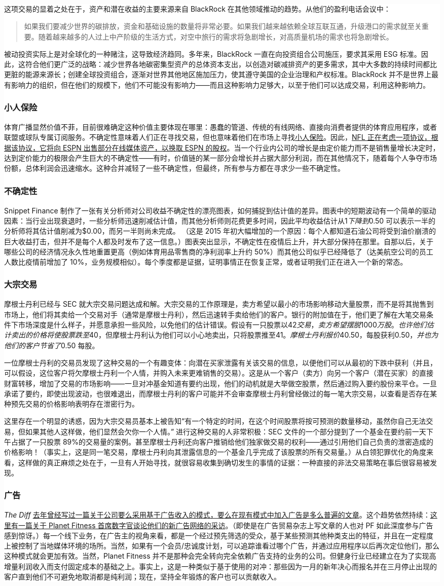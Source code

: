 这项交易的显着之处在于，资产和潜在收益的主要来源来自 BlackRock 在其他领域推动的趋势。从他们的盈利电话会议中：

> 如果我们要减少世界的碳排放，资金和基础设施的数量将非常必要。如果我们越来越依赖全球互联互通，升级港口的需求就至关重要。随着越来越多的人过上中产阶级的生活方式，对空中旅行的需求将急剧增长，对高质量机场的需求也将急剧增长。

被动投资实际上是对全球化的一种赌注，这导致经济趋同。多年来，BlackRock 一直在向投资组合公司施压，要求其采用 ESG 标准。因此，这符合他们更广泛的战略：减少世界各地碳密集型资产的总体资本支出，以创造对碳减排资产的更多需求，其中大多数的持续时间都比更脏的能源来源长；创建全球投资组合，逐渐对世界其他地区施加压力，使其遵守美国的企业治理和产权标准。BlackRock 并不是世界上最有影响力的组织，但在他们的规模下，他们不可能没有影响力——而且这种影响力足够大，以至于他们可以达成交易，利用这种影响力。

### 小人保险

体育广播显然价值不菲，目前很难确定这种价值主要体现在哪里：愚蠢的管道、传统的有线网络、直接向消费者提供的体育应用程序，或者联盟或球队专属订阅服务。不确定性意味着人们正在寻找交易，但也意味着他们在市场上寻找[小人保险](https://capitalgains.thediff.co/p/schmuck-insurance?ref=thediff.co)。因此，[NFL 正在考虑一项协议，根据该协议，它将向 ESPN 出售部分在线媒体资产，以换取 ESPN 的股权](https://nypost.com/2024/01/12/sports/espn-nfl-in-advanced-talks-on-agreement-that-could-give-league-equity-in-tv-giant/?ref=thediff.co)。当一个行业内公司的增长是由定价能力而不是销售量增长决定时，达到定价能力的极限会产生巨大的不确定性——有时，价值链的某一部分会增长并占据大部分利润，而在其他情况下，随着每个人争夺市场份额，总体利润会迅速缩水。这种合并减轻了一些不确定性，但最终，所有参与方都在寻求少一些不确定性。

### 不确定性

Snippet Finance 制作了一张有关分析师对公司收益不确定性的漂亮图表，如何捕捉到估计值的差异。图表中的短期波动有一个简单的驱动因素：当行业出现衰退时，一些分析师迅速削减估计值，而其他分析师则花费更多时间，因此平均收益估计从$1 下降到$0.50 可以表示一半的分析师将其估计值削减为$0.00，而另一半则尚未完成。 （这是 2015 年初大幅增加的一个原因：每个人都知道石油公司将受到油价崩溃的巨大收益打击，但并不是每个人都及时发布了这一信息。）图表突出显示，不确定性在疫情后上升，并大部分保持在那里。自那以后，关于哪些公司的经济情况永久性地重置更高（例如体育用品零售商的净利润率上升约 50%）而其他公司似乎已经降低了（达美航空公司的员工人数比疫情前增加了 10%，业务规模相似）。每个季度都是证据，证明事情正在恢复正常，或者证明我们正在进入一个新的常态。

### 大宗交易

摩根士丹利已经与 SEC 就大宗交易问题达成和解。大宗交易的工作原理是，卖方希望以最小的市场影响移动大量股票，而不是将其抛售到市场上，他们将其卖给一个交易对手（通常是摩根士丹利），然后迅速转手卖给他们的客户。银行的附加值在于，他们更了解在大笔交易条件下市场深度是什么样子，并愿意承担一些风险，以免他们的估计错误。假设有一只股票以$42 交易，卖方希望摆脱 1000 万股。也许他们估计卖出的价格将使股票跌至$40，但摩根士丹利认为他们可以小心地卖出，只将股票推至$41。摩根士丹利报价$40.50，每股获利$0.50，并也为他们的客户节省了$0.50 每股。

一位摩根士丹利的交易员发现了这种交易的一个有趣变体：向潜在买家泄露有关该交易的信息，以便他们可以从最初的下跌中获利（并且，可以假设，这位客户将欠摩根士丹利一个人情，并购入未来更难销售的交易）。这是从一个客户（卖方）向另一个客户（潜在买家）的直接财富转移，增加了交易的市场影响——一旦对冲基金知道有要约出现，他们的动机就是大举做空股票，然后通过购入要约股份来平仓。一旦承诺了要约，即使出现波动，也很难退出，而摩根士丹利的客户可能并不会审查摩根士丹利曾经做过的每一笔大宗交易，以查看是否存在某种预先交易的价格影响表明存在泄密行为。

这里存在一个明显的诱惑，因为大宗交易员基本上被告知“有一个特定的时间，在这个时间股票将按可预测的数量移动，虽然你自己无法交易，但如果其他人这样做，他们显然会欠你一个人情。” 进行这种交易的人非常积极：SEC 文件的一个部分提到了一个基金在要约前一天下午占据了一只股票 89%的交易量的案例。甚至摩根士丹利还向客户推销给他们独家做交易的权利——通过引用他们自己负责的泄密造成的价格影响！（事实上，这是同一笔交易，摩根士丹利向其泄露信息的一个基金几乎完成了该股票的所有交易量。）从白领犯罪优化的角度来看，这样做的真正麻烦之处在于，一旦有人开始寻找，就很容易收集到确切发生的事情的证据：一种直接的非法交易策略在事后很容易被发现。

### 广告

*The Diff* [去年曾经写过一篇关于公司要么采用基于广告收入的模式，要么在现有模式中加入广告是多么普遍的文章](https://www.thediff.co/archive/why-the-answer-is-so-often-ads/)。这个趋势依然持续：[这里有一篇关于 Planet Fitness 首席数字官谈论他们的新广告网络的采访](https://www.adexchanger.com/commerce/how-a-gym-chain-became-an-ad-data-seller/?ref=thediff.co)。（即使是在广告贸易杂志上写文章的人也对 PF 如此深度参与广告感到惊讶。）每一个线下业务，在广告主的视角来看，都是一个经过预先筛选的受众，基于某些预测其他种类支出的特征，并且在一定程度上被控制了当地媒体环境的场所。当然，如果有一个会员/忠诚度计划，可以追踪谁看过哪个广告，并通过应用程序以后再次定位他们，那么这种模式就会更加有效。当然，Planet Fitness 并不是那种会完全转向完全依赖广告支持的业务的公司。但健身行业已经建立在为了实现高增量利润收入而支付固定成本的基础之上。事实上，这是一种类似于基于使用的对冲：那些因为一月的新年决心而报名并在三月停止出现的客户直到他们不可避免地取消都是纯利润；现在，坚持全年锻炼的客户也可以贡献收入。
